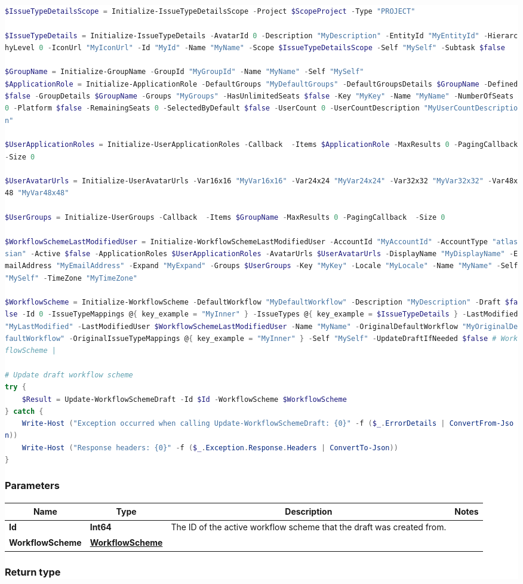 ```powershell
$IssueTypeDetailsScope = Initialize-IssueTypeDetailsScope -Project $ScopeProject -Type "PROJECT"

$IssueTypeDetails = Initialize-IssueTypeDetails -AvatarId 0 -Description "MyDescription" -EntityId "MyEntityId" -HierarchyLevel 0 -IconUrl "MyIconUrl" -Id "MyId" -Name "MyName" -Scope $IssueTypeDetailsScope -Self "MySelf" -Subtask $false

$GroupName = Initialize-GroupName -GroupId "MyGroupId" -Name "MyName" -Self "MySelf"
$ApplicationRole = Initialize-ApplicationRole -DefaultGroups "MyDefaultGroups" -DefaultGroupsDetails $GroupName -Defined $false -GroupDetails $GroupName -Groups "MyGroups" -HasUnlimitedSeats $false -Key "MyKey" -Name "MyName" -NumberOfSeats 0 -Platform $false -RemainingSeats 0 -SelectedByDefault $false -UserCount 0 -UserCountDescription "MyUserCountDescription"

$UserApplicationRoles = Initialize-UserApplicationRoles -Callback  -Items $ApplicationRole -MaxResults 0 -PagingCallback  -Size 0

$UserAvatarUrls = Initialize-UserAvatarUrls -Var16x16 "MyVar16x16" -Var24x24 "MyVar24x24" -Var32x32 "MyVar32x32" -Var48x48 "MyVar48x48"

$UserGroups = Initialize-UserGroups -Callback  -Items $GroupName -MaxResults 0 -PagingCallback  -Size 0

$WorkflowSchemeLastModifiedUser = Initialize-WorkflowSchemeLastModifiedUser -AccountId "MyAccountId" -AccountType "atlassian" -Active $false -ApplicationRoles $UserApplicationRoles -AvatarUrls $UserAvatarUrls -DisplayName "MyDisplayName" -EmailAddress "MyEmailAddress" -Expand "MyExpand" -Groups $UserGroups -Key "MyKey" -Locale "MyLocale" -Name "MyName" -Self "MySelf" -TimeZone "MyTimeZone"

$WorkflowScheme = Initialize-WorkflowScheme -DefaultWorkflow "MyDefaultWorkflow" -Description "MyDescription" -Draft $false -Id 0 -IssueTypeMappings @{ key_example = "MyInner" } -IssueTypes @{ key_example = $IssueTypeDetails } -LastModified "MyLastModified" -LastModifiedUser $WorkflowSchemeLastModifiedUser -Name "MyName" -OriginalDefaultWorkflow "MyOriginalDefaultWorkflow" -OriginalIssueTypeMappings @{ key_example = "MyInner" } -Self "MySelf" -UpdateDraftIfNeeded $false # WorkflowScheme | 

# Update draft workflow scheme
try {
    $Result = Update-WorkflowSchemeDraft -Id $Id -WorkflowScheme $WorkflowScheme
} catch {
    Write-Host ("Exception occurred when calling Update-WorkflowSchemeDraft: {0}" -f ($_.ErrorDetails | ConvertFrom-Json))
    Write-Host ("Response headers: {0}" -f ($_.Exception.Response.Headers | ConvertTo-Json))
}
```

### Parameters

Name | Type | Description  | Notes
------------- | ------------- | ------------- | -------------
 **Id** | **Int64**| The ID of the active workflow scheme that the draft was created from. | 
 **WorkflowScheme** | [**WorkflowScheme**](WorkflowScheme.md)|  | 

### Return type
